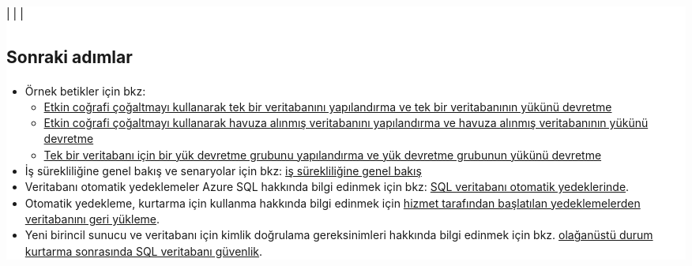 |  | |

## <a name="next-steps"></a>Sonraki adımlar

- Örnek betikler için bkz:
  - [Etkin coğrafi çoğaltmayı kullanarak tek bir veritabanını yapılandırma ve tek bir veritabanının yükünü devretme](scripts/sql-database-setup-geodr-and-failover-database-powershell.md)
  - [Etkin coğrafi çoğaltmayı kullanarak havuza alınmış veritabanını yapılandırma ve havuza alınmış veritabanının yükünü devretme](scripts/sql-database-setup-geodr-and-failover-pool-powershell.md)
  - [Tek bir veritabanı için bir yük devretme grubunu yapılandırma ve yük devretme grubunun yükünü devretme](scripts/sql-database-setup-geodr-failover-database-failover-group-powershell.md)
- İş sürekliliğine genel bakış ve senaryolar için bkz: [iş sürekliliğine genel bakış](sql-database-business-continuity.md)
- Veritabanı otomatik yedeklemeler Azure SQL hakkında bilgi edinmek için bkz: [SQL veritabanı otomatik yedeklerinde](sql-database-automated-backups.md).
- Otomatik yedekleme, kurtarma için kullanma hakkında bilgi edinmek için [hizmet tarafından başlatılan yedeklemelerden veritabanını geri yükleme](sql-database-recovery-using-backups.md).
- Yeni birincil sunucu ve veritabanı için kimlik doğrulama gereksinimleri hakkında bilgi edinmek için bkz. [olağanüstü durum kurtarma sonrasında SQL veritabanı güvenlik](sql-database-geo-replication-security-config.md).
